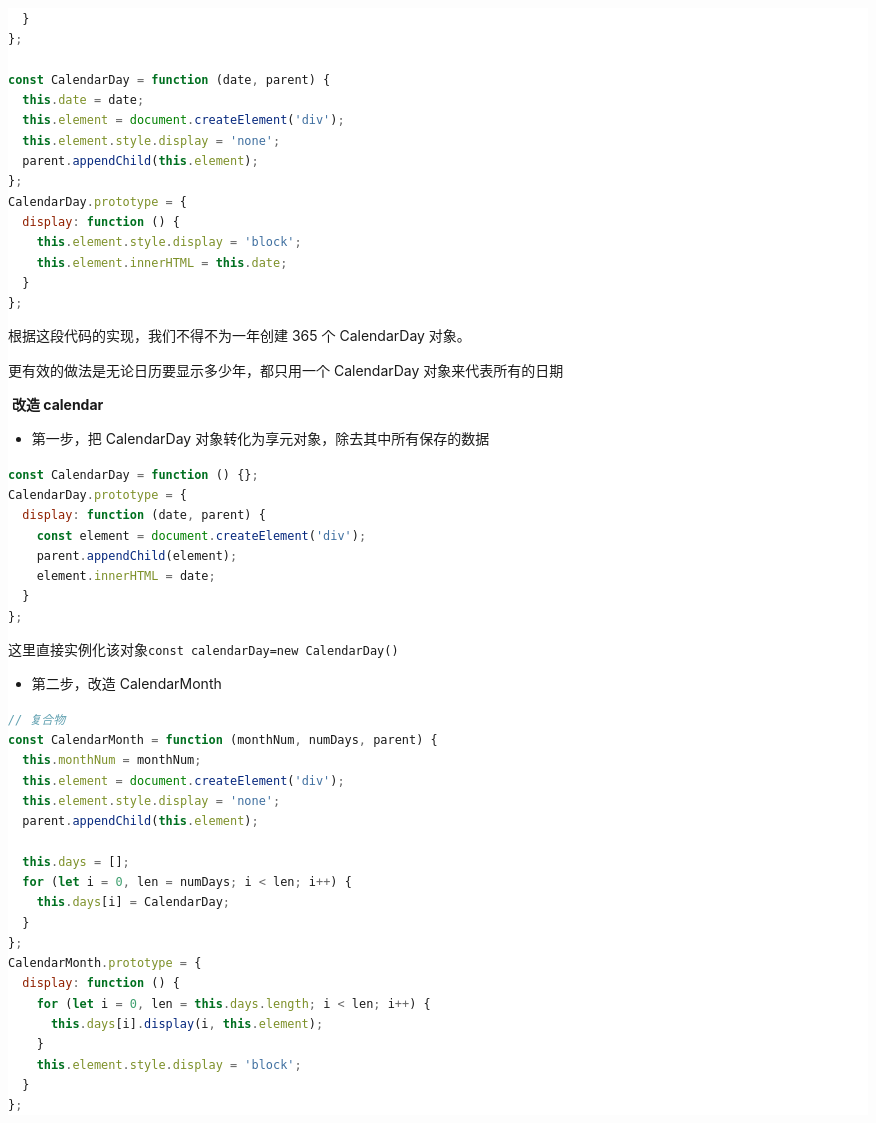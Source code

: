 ```js
  }
};

const CalendarDay = function (date, parent) {
  this.date = date;
  this.element = document.createElement('div');
  this.element.style.display = 'none';
  parent.appendChild(this.element);
};
CalendarDay.prototype = {
  display: function () {
    this.element.style.display = 'block';
    this.element.innerHTML = this.date;
  }
};
```

根据这段代码的实现，我们不得不为一年创建 365 个 CalendarDay 对象。

更有效的做法是无论日历要显示多少年，都只用一个 CalendarDay 对象来代表所有的日期

​ **改造 calendar**

- 第一步，把 CalendarDay 对象转化为享元对象，除去其中所有保存的数据

```js
const CalendarDay = function () {};
CalendarDay.prototype = {
  display: function (date, parent) {
    const element = document.createElement('div');
    parent.appendChild(element);
    element.innerHTML = date;
  }
};
```

这里直接实例化该对象`const calendarDay=new CalendarDay()`

- 第二步，改造 CalendarMonth

```js
// 复合物
const CalendarMonth = function (monthNum, numDays, parent) {
  this.monthNum = monthNum;
  this.element = document.createElement('div');
  this.element.style.display = 'none';
  parent.appendChild(this.element);

  this.days = [];
  for (let i = 0, len = numDays; i < len; i++) {
    this.days[i] = CalendarDay;
  }
};
CalendarMonth.prototype = {
  display: function () {
    for (let i = 0, len = this.days.length; i < len; i++) {
      this.days[i].display(i, this.element);
    }
    this.element.style.display = 'block';
  }
};
```
